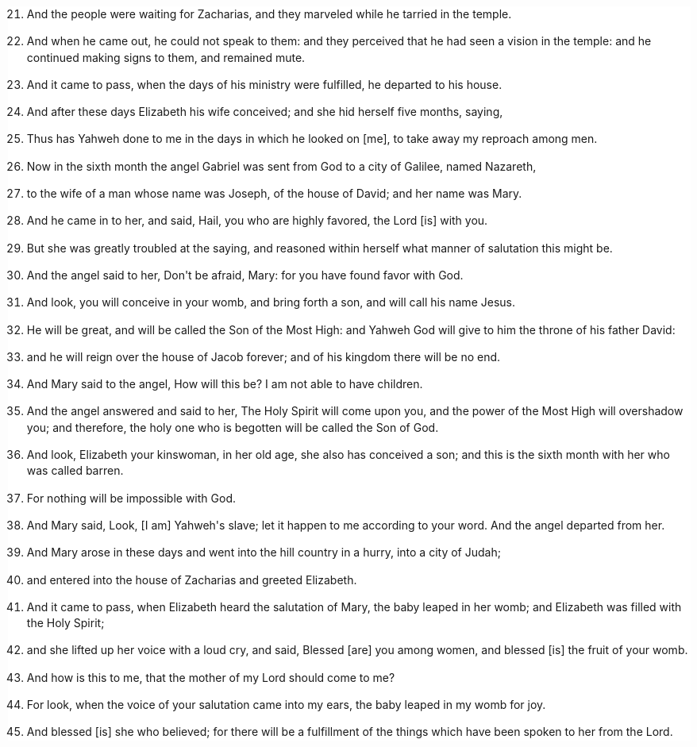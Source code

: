 21. And the people were waiting for Zacharias, and they marveled while he tarried in the temple.

22. And when he came out, he could not speak to them: and they perceived that he had seen a vision in the temple: and he continued making signs to them, and remained mute.

23. And it came to pass, when the days of his ministry were fulfilled, he departed to his house.

24. And after these days Elizabeth his wife conceived; and she hid herself five months, saying,

25. Thus has Yahweh done to me in the days in which he looked on [me], to take away my reproach among men.

26. Now in the sixth month the angel Gabriel was sent from God to a city of Galilee, named Nazareth,

27. to the wife of a man whose name was Joseph, of the house of David; and her name was Mary.

28. And he came in to her, and said, Hail, you who are highly favored, the Lord [is] with you.

29. But she was greatly troubled at the saying, and reasoned within herself what manner of salutation this might be.

30. And the angel said to her, Don't be afraid, Mary: for you have found favor with God.

31. And look, you will conceive in your womb, and bring forth a son, and will call his name Jesus.

32. He will be great, and will be called the Son of the Most High: and Yahweh God will give to him the throne of his father David:

33. and he will reign over the house of Jacob forever; and of his kingdom there will be no end.

34. And Mary said to the angel, How will this be? I am not able to have children.

35. And the angel answered and said to her, The Holy Spirit will come upon you, and the power of the Most High will overshadow you; and therefore, the holy one who is begotten will be called the Son of God.

36. And look, Elizabeth your kinswoman, in her old age, she also has conceived a son; and this is the sixth month with her who was called barren.

37. For nothing will be impossible with God.

38. And Mary said, Look, [I am] Yahweh's slave; let it happen to me according to your word. And the angel departed from her.

39. And Mary arose in these days and went into the hill country in a hurry, into a city of Judah;

40. and entered into the house of Zacharias and greeted Elizabeth.

41. And it came to pass, when Elizabeth heard the salutation of Mary, the baby leaped in her womb; and Elizabeth was filled with the Holy Spirit;

42. and she lifted up her voice with a loud cry, and said, Blessed [are] you among women, and blessed [is] the fruit of your womb.

43. And how is this to me, that the mother of my Lord should come to me?

44. For look, when the voice of your salutation came into my ears, the baby leaped in my womb for joy.

45. And blessed [is] she who believed; for there will be a fulfillment of the things which have been spoken to her from the Lord.
